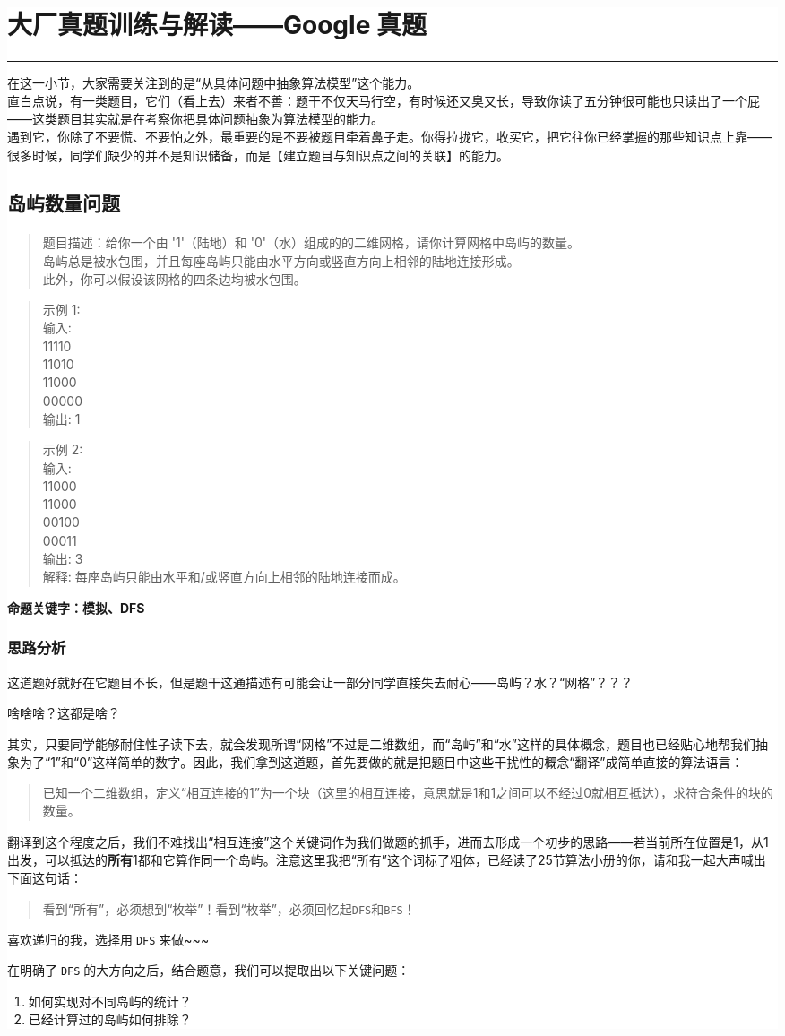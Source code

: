 
# 大厂真题训练与解读——Google 真题
---

在这一小节，大家需要关注到的是“从具体问题中抽象算法模型”这个能力。  
直白点说，有一类题目，它们（看上去）来者不善：题干不仅天马行空，有时候还又臭又长，导致你读了五分钟很可能也只读出了一个屁——这类题目其实就是在考察你把具体问题抽象为算法模型的能力。  
遇到它，你除了不要慌、不要怕之外，最重要的是不要被题目牵着鼻子走。你得拉拢它，收买它，把它往你已经掌握的那些知识点上靠——很多时候，同学们缺少的并不是知识储备，而是【建立题目与知识点之间的关联】的能力。

## 岛屿数量问题

> 题目描述：给你一个由 '1'（陆地）和 '0'（水）组成的的二维网格，请你计算网格中岛屿的数量。  
> 岛屿总是被水包围，并且每座岛屿只能由水平方向或竖直方向上相邻的陆地连接形成。  
> 此外，你可以假设该网格的四条边均被水包围。

> 示例 1:  
> 输入:  
> 11110  
> 11010  
> 11000  
> 00000  
> 输出: 1

> 示例 2:  
> 输入:  
> 11000  
> 11000  
> 00100  
> 00011  
> 输出: 3  
> 解释: 每座岛屿只能由水平和/或竖直方向上相邻的陆地连接而成。

**命题关键字：模拟、DFS**

### 思路分析

这道题好就好在它题目不长，但是题干这通描述有可能会让一部分同学直接失去耐心——岛屿？水？“网格”？？？

啥啥啥？这都是啥？

其实，只要同学能够耐住性子读下去，就会发现所谓“网格”不过是二维数组，而“岛屿”和“水”这样的具体概念，题目也已经贴心地帮我们抽象为了“1”和“0”这样简单的数字。因此，我们拿到这道题，首先要做的就是把题目中这些干扰性的概念“翻译”成简单直接的算法语言：

> 已知一个二维数组，定义“相互连接的1”为一个块（这里的相互连接，意思就是1和1之间可以不经过0就相互抵达），求符合条件的块的数量。

翻译到这个程度之后，我们不难找出“相互连接”这个关键词作为我们做题的抓手，进而去形成一个初步的思路——若当前所在位置是1，从1出发，可以抵达的**所有**1都和它算作同一个岛屿。注意这里我把“所有”这个词标了粗体，已经读了25节算法小册的你，请和我一起大声喊出下面这句话：

> 看到“所有”，必须想到“枚举”！看到“枚举”，必须回忆起`DFS`和`BFS`！

喜欢递归的我，选择用 `DFS` 来做\~\~\~

在明确了 `DFS` 的大方向之后，结合题意，我们可以提取出以下关键问题：

1.  如何实现对不同岛屿的统计？
2.  已经计算过的岛屿如何排除？
